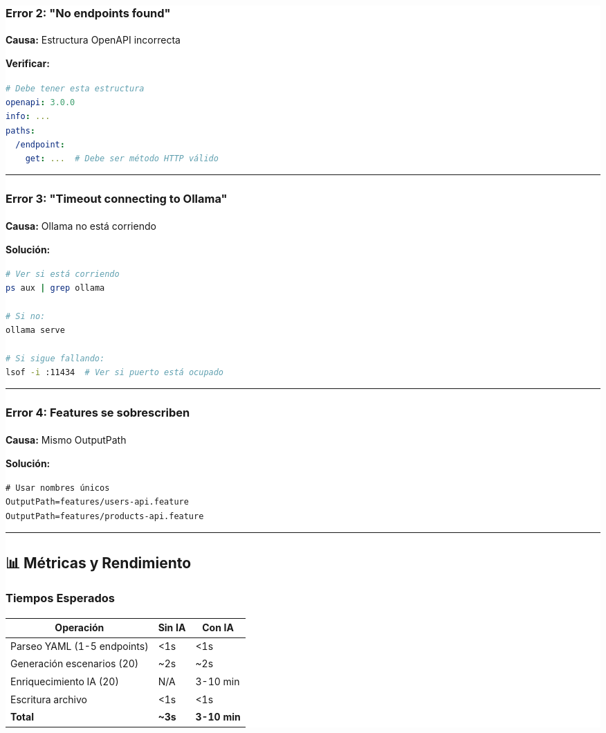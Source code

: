 
### Error 2: "No endpoints found"

**Causa:** Estructura OpenAPI incorrecta

**Verificar:**
```yaml
# Debe tener esta estructura
openapi: 3.0.0
info: ...
paths:
  /endpoint:
    get: ...  # Debe ser método HTTP válido
```

---

### Error 3: "Timeout connecting to Ollama"

**Causa:** Ollama no está corriendo

**Solución:**
```bash
# Ver si está corriendo
ps aux | grep ollama

# Si no:
ollama serve

# Si sigue fallando:
lsof -i :11434  # Ver si puerto está ocupado
```

---

### Error 4: Features se sobrescriben

**Causa:** Mismo OutputPath

**Solución:**
```properties
# Usar nombres únicos
OutputPath=features/users-api.feature
OutputPath=features/products-api.feature
```

---

## 📊 Métricas y Rendimiento

### Tiempos Esperados

| Operación | Sin IA | Con IA |
|-----------|--------|--------|
| Parseo YAML (1-5 endpoints) | <1s | <1s |
| Generación escenarios (20) | ~2s | ~2s |
| Enriquecimiento IA (20) | N/A | 3-10 min |
| Escritura archivo | <1s | <1s |
| **Total** | **~3s** | **3-10 min** |
